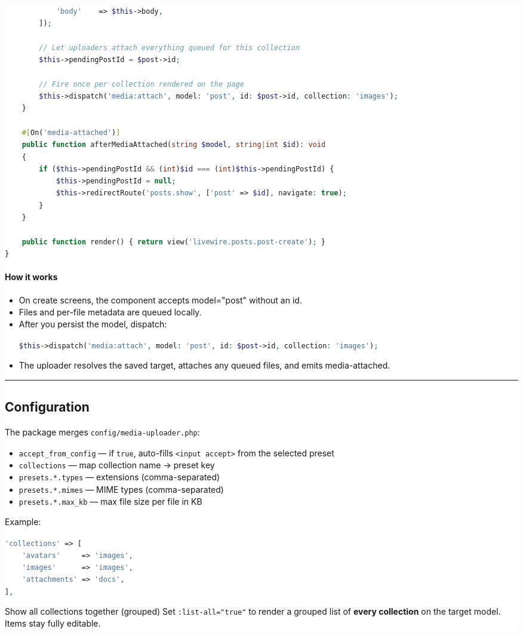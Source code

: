 ```php
            'body'    => $this->body,
        ]);

        // Let uploaders attach everything queued for this collection
        $this->pendingPostId = $post->id;

        // Fire once per collection rendered on the page
        $this->dispatch('media:attach', model: 'post', id: $post->id, collection: 'images');
    }

    #[On('media-attached')]
    public function afterMediaAttached(string $model, string|int $id): void
    {
        if ($this->pendingPostId && (int)$id === (int)$this->pendingPostId) {
            $this->pendingPostId = null;
            $this->redirectRoute('posts.show', ['post' => $id], navigate: true);
        }
    }

    public function render() { return view('livewire.posts.post-create'); }
}
```

#### How it works
- On create screens, the component accepts model="post" without an id.
- Files and per-file metadata are queued locally.
- After you persist the model, dispatch:
    ```php
    $this->dispatch('media:attach', model: 'post', id: $post->id, collection: 'images');
    ```
- The uploader resolves the saved target, attaches any queued files, and emits media-attached.
---

## Configuration

The package merges `config/media-uploader.php`:

- `accept_from_config` — if `true`, auto-fills `<input accept>` from the selected preset
- `collections` — map collection name → preset key
- `presets.*.types` — extensions (comma-separated)
- `presets.*.mimes` — MIME types (comma-separated)
- `presets.*.max_kb` — max file size per file in KB

Example:
```php
'collections' => [
    'avatars'     => 'images',
    'images'      => 'images',
    'attachments' => 'docs',
],
```
Show all collections together (grouped)
Set `:list-all="true"` to render a grouped list of **every collection** on the target model. Items stay fully editable.
